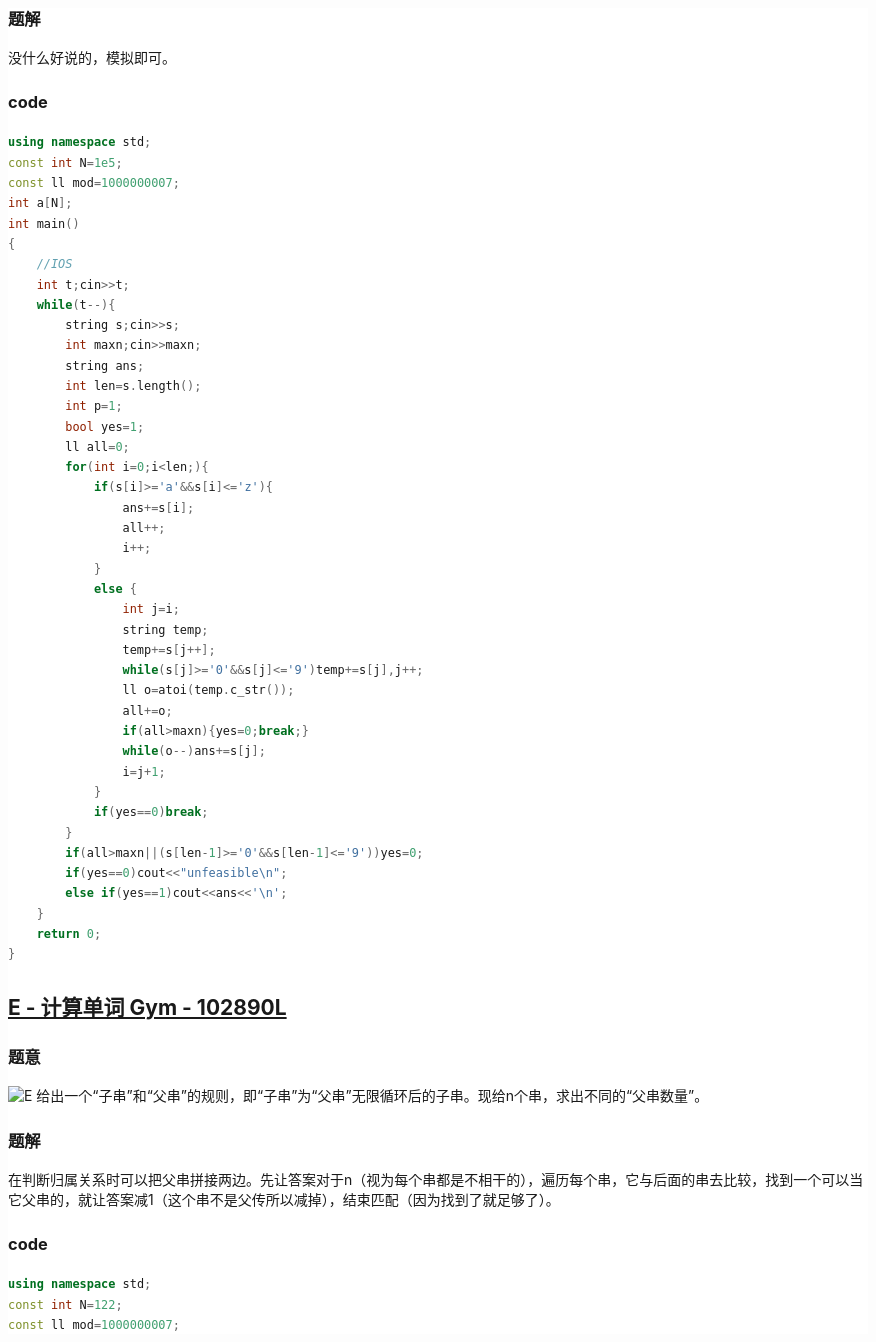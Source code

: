 ### 题解
没什么好说的，模拟即可。
### code
```cpp
using namespace std;
const int N=1e5;
const ll mod=1000000007;
int a[N];
int main()
{
    //IOS
    int t;cin>>t;
    while(t--){
        string s;cin>>s;
        int maxn;cin>>maxn;
        string ans;
        int len=s.length();
        int p=1;
        bool yes=1;
        ll all=0;
        for(int i=0;i<len;){
            if(s[i]>='a'&&s[i]<='z'){
                ans+=s[i];
                all++;
                i++;
            }
            else {
                int j=i;
                string temp;
                temp+=s[j++];
                while(s[j]>='0'&&s[j]<='9')temp+=s[j],j++;
                ll o=atoi(temp.c_str());
                all+=o;
                if(all>maxn){yes=0;break;}
                while(o--)ans+=s[j];
                i=j+1;
            }
            if(yes==0)break;
        }
        if(all>maxn||(s[len-1]>='0'&&s[len-1]<='9'))yes=0;
        if(yes==0)cout<<"unfeasible\n";
        else if(yes==1)cout<<ans<<'\n';
    }
    return 0;
}
```
## [E - 计算单词 Gym - 102890L ](https://codeforces.com/gym/102890/problem/L)
### 题意
![E](https://img-blog.csdnimg.cn/2021051608554533.png?x-oss-process=image/watermark,type_ZmFuZ3poZW5naGVpdGk,shadow_10,text_aHR0cHM6Ly9ibG9nLmNzZG4ubmV0L3dlaXhpbl81MDI4MTg2OQ==,size_16,color_FFFFFF,t_70)
给出一个“子串”和“父串”的规则，即“子串”为“父串”无限循环后的子串。现给n个串，求出不同的“父串数量”。
### 题解
在判断归属关系时可以把父串拼接两边。先让答案对于n（视为每个串都是不相干的），遍历每个串，它与后面的串去比较，找到一个可以当它父串的，就让答案减1（这个串不是父传所以减掉），结束匹配（因为找到了就足够了）。
### code
```cpp
using namespace std;
const int N=122;
const ll mod=1000000007;
```